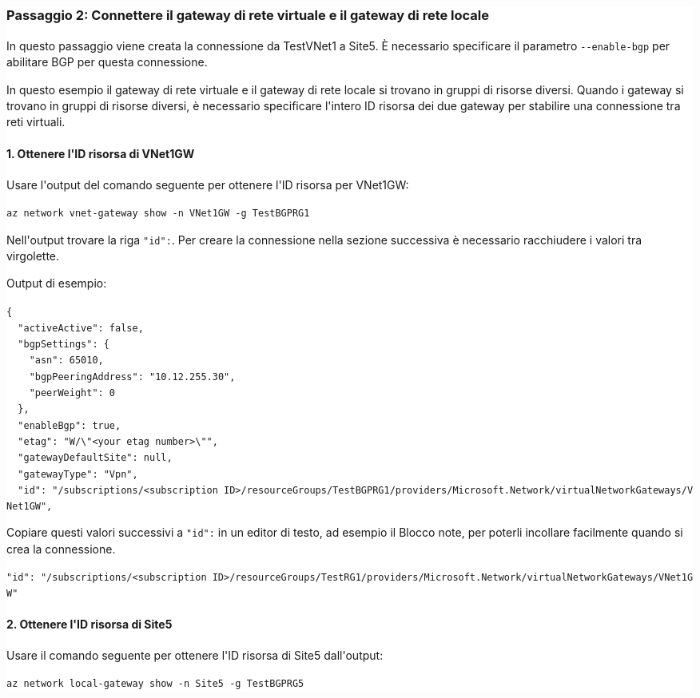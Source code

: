 ### <a name="step-2-connect-the-vnet-gateway-and-local-network-gateway"></a>Passaggio 2: Connettere il gateway di rete virtuale e il gateway di rete locale

In questo passaggio viene creata la connessione da TestVNet1 a Site5. È necessario specificare il parametro `--enable-bgp` per abilitare BGP per questa connessione. 

In questo esempio il gateway di rete virtuale e il gateway di rete locale si trovano in gruppi di risorse diversi. Quando i gateway si trovano in gruppi di risorse diversi, è necessario specificare l'intero ID risorsa dei due gateway per stabilire una connessione tra reti virtuali.

#### <a name="1-get-the-resource-id-of-vnet1gw"></a>1. Ottenere l'ID risorsa di VNet1GW

Usare l'output del comando seguente per ottenere l'ID risorsa per VNet1GW:

```azurecli
az network vnet-gateway show -n VNet1GW -g TestBGPRG1
```

Nell'output trovare la riga `"id":`. Per creare la connessione nella sezione successiva è necessario racchiudere i valori tra virgolette.

Output di esempio:

```
{ 
  "activeActive": false, 
  "bgpSettings": { 
    "asn": 65010, 
    "bgpPeeringAddress": "10.12.255.30", 
    "peerWeight": 0 
  }, 
  "enableBgp": true, 
  "etag": "W/\"<your etag number>\"", 
  "gatewayDefaultSite": null, 
  "gatewayType": "Vpn", 
  "id": "/subscriptions/<subscription ID>/resourceGroups/TestBGPRG1/providers/Microsoft.Network/virtualNetworkGateways/VNet1GW",
```

Copiare questi valori successivi a `"id":` in un editor di testo, ad esempio il Blocco note, per poterli incollare facilmente quando si crea la connessione. 

```
"id": "/subscriptions/<subscription ID>/resourceGroups/TestRG1/providers/Microsoft.Network/virtualNetworkGateways/VNet1GW"
```

#### <a name="2-get-the-resource-id-of-site5"></a>2. Ottenere l'ID risorsa di Site5

Usare il comando seguente per ottenere l'ID risorsa di Site5 dall'output:

```azurecli
az network local-gateway show -n Site5 -g TestBGPRG5
```
